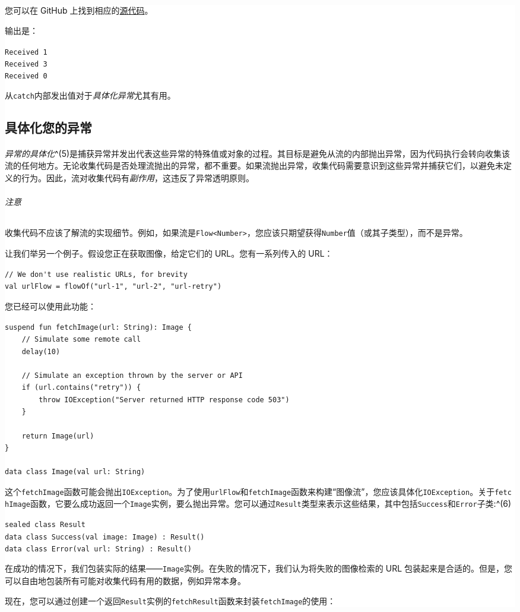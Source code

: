 您可以在 GitHub 上找到相应的[源代码](https://oreil.ly/vknEm)。

输出是：

```
Received 1
Received 3
Received 0
```

从`catch`内部发出值对于*具体化异常*尤其有用。

## 具体化您的异常

*异常的具体化*^(5)是捕获异常并发出代表这些异常的特殊值或对象的过程。其目标是避免从流的内部抛出异常，因为代码执行会转向收集该流的任何地方。无论收集代码是否处理流抛出的异常，都不重要。如果流抛出异常，收集代码需要意识到这些异常并捕获它们，以避免未定义的行为。因此，流对收集代码有*副作用*，这违反了异常透明原则。

###### 注意

收集代码不应该了解流的实现细节。例如，如果流是`Flow<Number>`，您应该只期望获得`Number`值（或其子类型），而不是异常。

让我们举另一个例子。假设您正在获取图像，给定它们的 URL。您有一系列传入的 URL：

```
// We don't use realistic URLs, for brevity
val urlFlow = flowOf("url-1", "url-2", "url-retry")
```

您已经可以使用此功能：

```
suspend fun fetchImage(url: String): Image {
    // Simulate some remote call
    delay(10)

    // Simulate an exception thrown by the server or API
    if (url.contains("retry")) {
        throw IOException("Server returned HTTP response code 503")
    }

    return Image(url)
}

data class Image(val url: String)
```

这个`fetchImage`函数可能会抛出`IOException`。为了使用`urlFlow`和`fetchImage`函数来构建“图像流”，您应该具体化`IOException`。关于`fetchImage`函数，它要么成功返回一个`Image`实例，要么抛出异常。您可以通过`Result`类型来表示这些结果，其中包括`Success`和`Error`子类:^(6)

```
sealed class Result
data class Success(val image: Image) : Result()
data class Error(val url: String) : Result()
```

在成功的情况下，我们包装实际的结果——`Image`实例。在失败的情况下，我们认为将失败的图像检索的 URL 包装起来是合适的。但是，您可以自由地包装所有可能对收集代码有用的数据，例如异常本身。

现在，您可以通过创建一个返回`Result`实例的`fetchResult`函数来封装`fetchImage`的使用：
